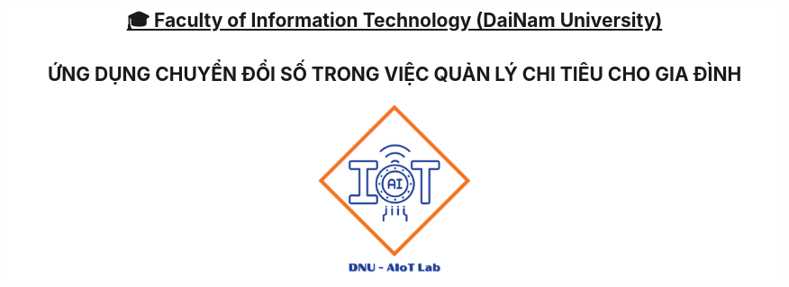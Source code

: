 <h2 align="center">
    <a href="https://dainam.edu.vn/vi/khoa-cong-nghe-thong-tin">
    🎓 Faculty of Information Technology (DaiNam University)
    </a>
</h2>
<h2 align="center">
   ỨNG DỤNG CHUYỂN ĐỔI SỐ TRONG VIỆC 
    QUẢN LÝ CHI TIÊU CHO GIA ĐÌNH 
</h2>

<div align="center">
    <p align="center">
        <img src="./projects/K16/aiotlab_logo.png" alt="AIoTLab Logo" width="170"/>